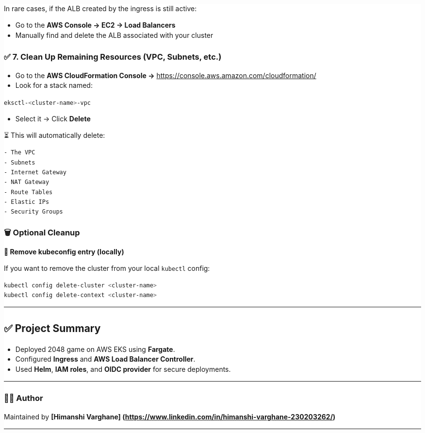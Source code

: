 In rare cases, if the ALB created by the ingress is still active:

- Go to the **AWS Console → EC2 → Load Balancers**
- Manually find and delete the ALB associated with your cluster

### ✅ 7. Clean Up Remaining Resources (VPC, Subnets, etc.)

- Go to the **AWS CloudFormation Console →** https://console.aws.amazon.com/cloudformation/
- Look for a stack named:

```bash
eksctl-<cluster-name>-vpc
```

- Select it → Click **Delete**

⏳ This will automatically delete:

    - The VPC
    - Subnets
    - Internet Gateway
    - NAT Gateway
    - Route Tables
    - Elastic IPs
    - Security Groups

### 🗑️ Optional Cleanup

**🧾 Remove kubeconfig entry (locally)**

If you want to remove the cluster from your local `kubectl` config:

```bash
kubectl config delete-cluster <cluster-name>
kubectl config delete-context <cluster-name>
```

---

## ✅ Project Summary

- Deployed 2048 game on AWS EKS using **Fargate**.
- Configured **Ingress** and **AWS Load Balancer Controller**.
- Used **Helm**, **IAM roles**, and **OIDC provider** for secure deployments.

---

### 👨‍💻 Author

Maintained by **[Himanshi Varghane] (https://www.linkedin.com/in/himanshi-varghane-230203262/)**

---
